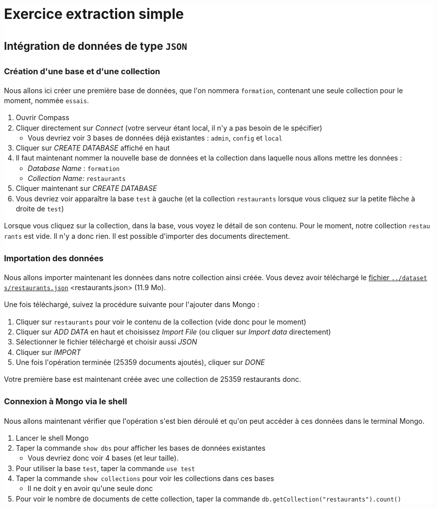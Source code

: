 # Exercice extraction simple

## Intégration de données de type `JSON`

### Création d'une base et d'une collection

Nous allons ici créer une première base de données, que l'on nommera `formation`, contenant une seule collection pour le moment, nommée `essais`.

1. Ouvrir Compass
2. Cliquer directement sur *Connect* (votre serveur étant local, il n'y a pas besoin de le spécifier)
    - Vous devriez voir 3 bases de données déjà existantes : `admin`, `config` et `local`
3. Cliquer sur *CREATE DATABASE* affiché en haut
4. Il faut maintenant nommer la nouvelle base de données et la collection dans laquelle nous allons mettre les données :
    - *Database Name* : `formation`
    - *Collection Name*: `restaurants`
5. Cliquer maintenant sur *CREATE DATABASE* 
6. Vous devriez voir apparaître la base `test` à gauche (et la collection `restaurants` lorsque vous cliquez sur la petite flèche à droite de `test`)

Lorsque vous cliquez sur la collection, dans la base, vous voyez le détail de son contenu. Pour le moment, notre collection `restaurants` est vide. Il n'y a donc rien. Il est possible d'importer des documents directement.

### Importation des données

Nous allons importer maintenant les données dans notre collection ainsi créée. Vous devez avoir téléchargé le [fichier `../datasets/restaurants.json`](../datasets/restaurants.json) <restaurants.json> (11.9 Mo).

Une fois téléchargé, suivez la procédure suivante pour l'ajouter dans Mongo :

1. Cliquer sur `restaurants` pour voir le contenu de la collection (vide donc pour le moment)
2. Cliquer sur *ADD DATA* en haut et choisissez *Import File* (ou cliquer sur *Import data* directement)
3. Sélectionner le fichier téléchargé et choisir aussi *JSON*
4. Cliquer sur *IMPORT*
5. Une fois l'opération terminée (25359 documents ajoutés), cliquer sur *DONE*

Votre première base est maintenant créée avec une collection de 25359 restaurants donc.

### Connexion à Mongo via le shell

Nous allons maintenant vérifier que l'opération s'est bien déroulé et qu'on peut accéder à ces données dans le terminal Mongo. 

1. Lancer le shell Mongo
2. Taper la commande `show dbs` pour afficher les bases de données existantes
    - Vous devriez donc voir 4 bases (et leur taille).
3. Pour utiliser la base `test`, taper la commande `use test`
4. Taper la commande `show collections` pour voir les collections dans ces bases
    - Il ne doit y en avoir qu'une seule donc
5. Pour voir le nombre de documents de cette collection, taper la commande `db.getCollection("restaurants").count()`
